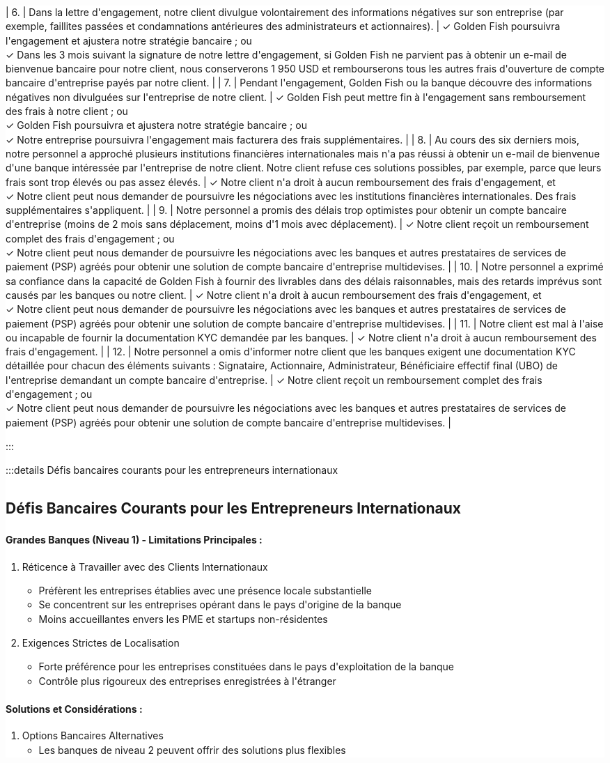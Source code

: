 | 6.  | Dans la lettre d'engagement, notre client divulgue volontairement des informations négatives sur son entreprise (par exemple, faillites passées et condamnations antérieures des administrateurs et actionnaires).                                                                                                                                 | ✓ Golden Fish poursuivra l'engagement et ajustera notre stratégie bancaire ; ou<br>✓ Dans les 3 mois suivant la signature de notre lettre d'engagement, si Golden Fish ne parvient pas à obtenir un e-mail de bienvenue bancaire pour notre client, nous conserverons 1 950 USD et rembourserons tous les autres frais d'ouverture de compte bancaire d'entreprise payés par notre client. |
| 7.  | Pendant l'engagement, Golden Fish ou la banque découvre des informations négatives non divulguées sur l'entreprise de notre client.                                                                                                                                                                                                                | ✓ Golden Fish peut mettre fin à l'engagement sans remboursement des frais à notre client ; ou<br>✓ Golden Fish poursuivra et ajustera notre stratégie bancaire ; ou<br>✓ Notre entreprise poursuivra l'engagement mais facturera des frais supplémentaires.                                                                                                                                |
| 8.  | Au cours des six derniers mois, notre personnel a approché plusieurs institutions financières internationales mais n'a pas réussi à obtenir un e-mail de bienvenue d'une banque intéressée par l'entreprise de notre client. Notre client refuse ces solutions possibles, par exemple, parce que leurs frais sont trop élevés ou pas assez élevés. | ✓ Notre client n'a droit à aucun remboursement des frais d'engagement, et<br>✓ Notre client peut nous demander de poursuivre les négociations avec les institutions financières internationales. Des frais supplémentaires s'appliquent.                                                                                                                                                   |
| 9.  | Notre personnel a promis des délais trop optimistes pour obtenir un compte bancaire d'entreprise (moins de 2 mois sans déplacement, moins d'1 mois avec déplacement).                                                                                                                                                                              | ✓ Notre client reçoit un remboursement complet des frais d'engagement ; ou<br>✓ Notre client peut nous demander de poursuivre les négociations avec les banques et autres prestataires de services de paiement (PSP) agréés pour obtenir une solution de compte bancaire d'entreprise multidevises.                                                                                        |
| 10. | Notre personnel a exprimé sa confiance dans la capacité de Golden Fish à fournir des livrables dans des délais raisonnables, mais des retards imprévus sont causés par les banques ou notre client.                                                                                                                                                | ✓ Notre client n'a droit à aucun remboursement des frais d'engagement, et<br>✓ Notre client peut nous demander de poursuivre les négociations avec les banques et autres prestataires de services de paiement (PSP) agréés pour obtenir une solution de compte bancaire d'entreprise multidevises.                                                                                         |
| 11. | Notre client est mal à l'aise ou incapable de fournir la documentation KYC demandée par les banques.                                                                                                                                                                                                                                               | ✓ Notre client n'a droit à aucun remboursement des frais d'engagement.                                                                                                                                                                                                                                                                                                                     |
| 12. | Notre personnel a omis d'informer notre client que les banques exigent une documentation KYC détaillée pour chacun des éléments suivants : Signataire, Actionnaire, Administrateur, Bénéficiaire effectif final (UBO) de l'entreprise demandant un compte bancaire d'entreprise.                                                                   | ✓ Notre client reçoit un remboursement complet des frais d'engagement ; ou<br>✓ Notre client peut nous demander de poursuivre les négociations avec les banques et autres prestataires de services de paiement (PSP) agréés pour obtenir une solution de compte bancaire d'entreprise multidevises.                                                                                        |

:::

:::details Défis bancaires courants pour les entrepreneurs internationaux

## Défis Bancaires Courants pour les Entrepreneurs Internationaux

#### Grandes Banques (Niveau 1) - Limitations Principales :

1. Réticence à Travailler avec des Clients Internationaux
   - Préfèrent les entreprises établies avec une présence locale substantielle
   - Se concentrent sur les entreprises opérant dans le pays d'origine de la banque
   - Moins accueillantes envers les PME et startups non-résidentes

2. Exigences Strictes de Localisation
   - Forte préférence pour les entreprises constituées dans le pays d'exploitation de la banque
   - Contrôle plus rigoureux des entreprises enregistrées à l'étranger

#### Solutions et Considérations :

1. Options Bancaires Alternatives
   - Les banques de niveau 2 peuvent offrir des solutions plus flexibles